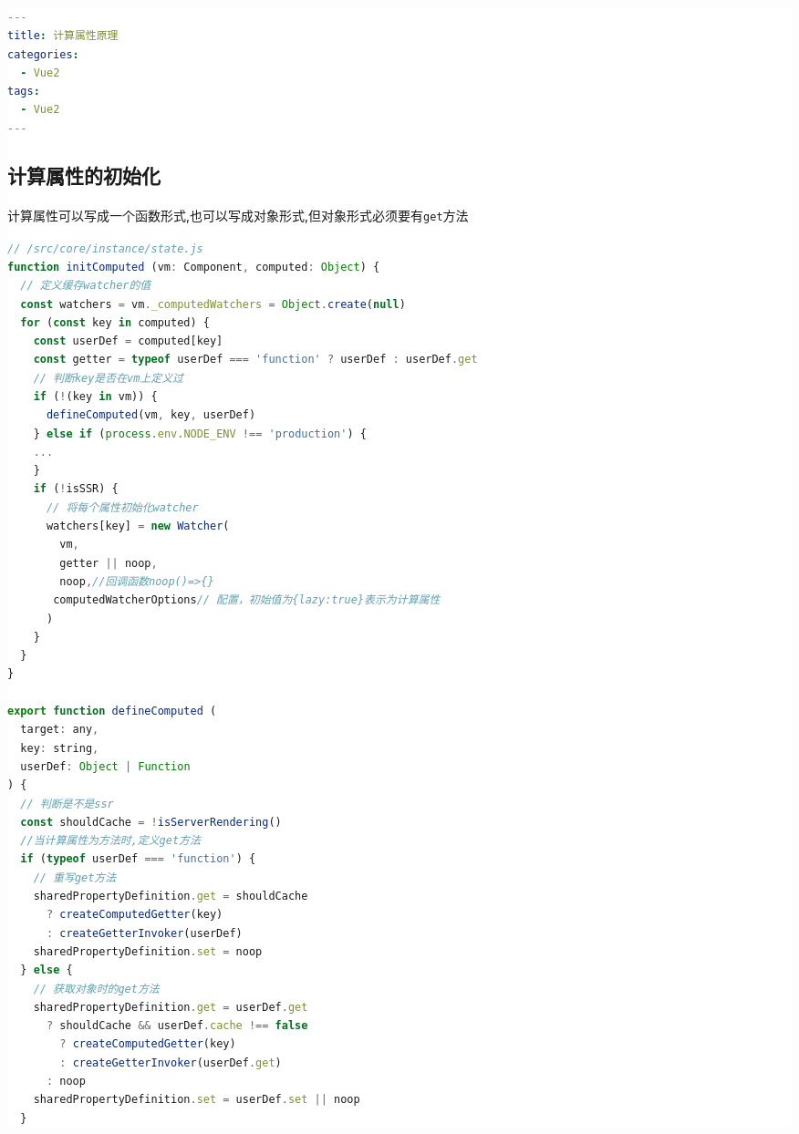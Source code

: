 ```yaml
---
title: 计算属性原理
categories: 
  - Vue2
tags: 
  - Vue2
---
```


## 计算属性的初始化

计算属性可以写成一个函数形式,也可以写成对象形式,但对象形式必须要有`get`方法

```js
// /src/core/instance/state.js
function initComputed (vm: Component, computed: Object) {
  // 定义缓存watcher的值
  const watchers = vm._computedWatchers = Object.create(null)
  for (const key in computed) {
    const userDef = computed[key]
    const getter = typeof userDef === 'function' ? userDef : userDef.get
    // 判断key是否在vm上定义过
    if (!(key in vm)) {
      defineComputed(vm, key, userDef)
    } else if (process.env.NODE_ENV !== 'production') {
    ...
    }
    if (!isSSR) {
      // 将每个属性初始化watcher
      watchers[key] = new Watcher(
        vm,
        getter || noop,
        noop,//回调函数noop()=>{}
       computedWatcherOptions// 配置，初始值为{lazy:true}表示为计算属性
      )
    }
  }
}

export function defineComputed (
  target: any,
  key: string,
  userDef: Object | Function
) {
  // 判断是不是ssr
  const shouldCache = !isServerRendering()
  //当计算属性为方法时,定义get方法
  if (typeof userDef === 'function') {
    // 重写get方法
    sharedPropertyDefinition.get = shouldCache
      ? createComputedGetter(key)
      : createGetterInvoker(userDef)
    sharedPropertyDefinition.set = noop
  } else {
    // 获取对象时的get方法
    sharedPropertyDefinition.get = userDef.get
      ? shouldCache && userDef.cache !== false
        ? createComputedGetter(key)
        : createGetterInvoker(userDef.get)
      : noop
    sharedPropertyDefinition.set = userDef.set || noop
  }

```